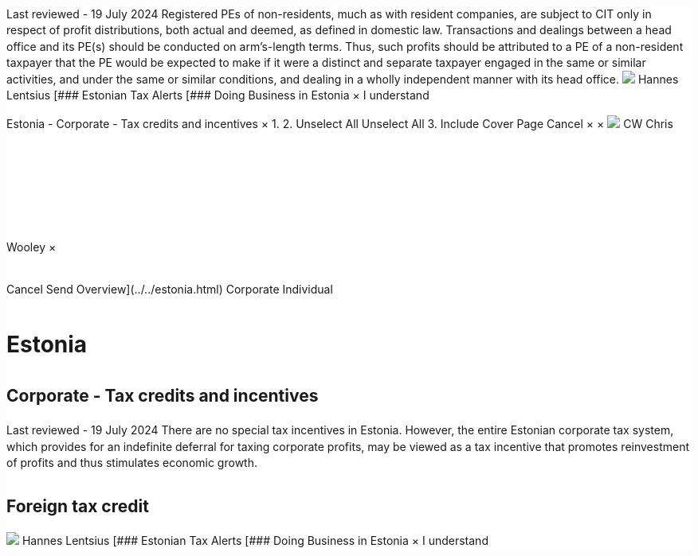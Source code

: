 Last reviewed - 19 July 2024
Registered PEs of non-residents, much as with resident companies, are subject to CIT only in respect of profit distributions, both actual and deemed, as defined in domestic law.
Transactions and dealings between a head office and its PE(s) should be conducted on arm’s-length terms. Thus, such profits should be attributed to a PE of a non-resident taxpayer that the PE would be expected to make if it were a distinct and separate taxpayer engaged in the same or similar activities, and under the same or similar conditions, and dealing in a wholly independent manner with its head office.
![](../../-/media/world-wide-tax-summaries/attachments/estonia---hannes_lentsius.ashx%3Frev=31f88e16b03b44cbbfa48d1a5b28f7b6&revision=31f88e16-b03b-44cb-bfa4-8d1a5b28f7b6&hash=1B232B35B005C29B4211D624E8D01BC29E7ADF61)
Hannes Lentsius
[### Estonian Tax Alerts
[### Doing Business in Estonia
×
I understand

Estonia - Corporate - Tax credits and incentives
×
1.
2.
Unselect All
Unselect All
3.
Include Cover Page
Cancel
×
×
![](../../-/media/world-wide-tax-summaries/attachments/global---chris-wooley.ashx%3Frev=ac5e5f3223b34096b1afc2a6009c7320&revision=ac5e5f32-23b3-4096-b1af-c2a6009c7320&hash=859B7ADC84DC2CBEC9760E9E6EE7DE6D0A8BFCDF)
CW
Chris Wooley
×
![](tax-credits-and-incentives.html)
######
Cancel
Send
Overview](../../estonia.html)
Corporate
Individual
# Estonia
## Corporate - Tax credits and incentives
Last reviewed - 19 July 2024
There are no special tax incentives in Estonia. However, the entire Estonian corporate tax system, which provides for an indefinite deferral for taxing corporate profits, may be viewed as a tax incentive that promotes reinvestment of profits and thus stimulates economic growth.
## Foreign tax credit
![](../../-/media/world-wide-tax-summaries/attachments/estonia---hannes_lentsius.ashx%3Frev=31f88e16b03b44cbbfa48d1a5b28f7b6&revision=31f88e16-b03b-44cb-bfa4-8d1a5b28f7b6&hash=1B232B35B005C29B4211D624E8D01BC29E7ADF61)
Hannes Lentsius
[### Estonian Tax Alerts
[### Doing Business in Estonia
×
I understand
